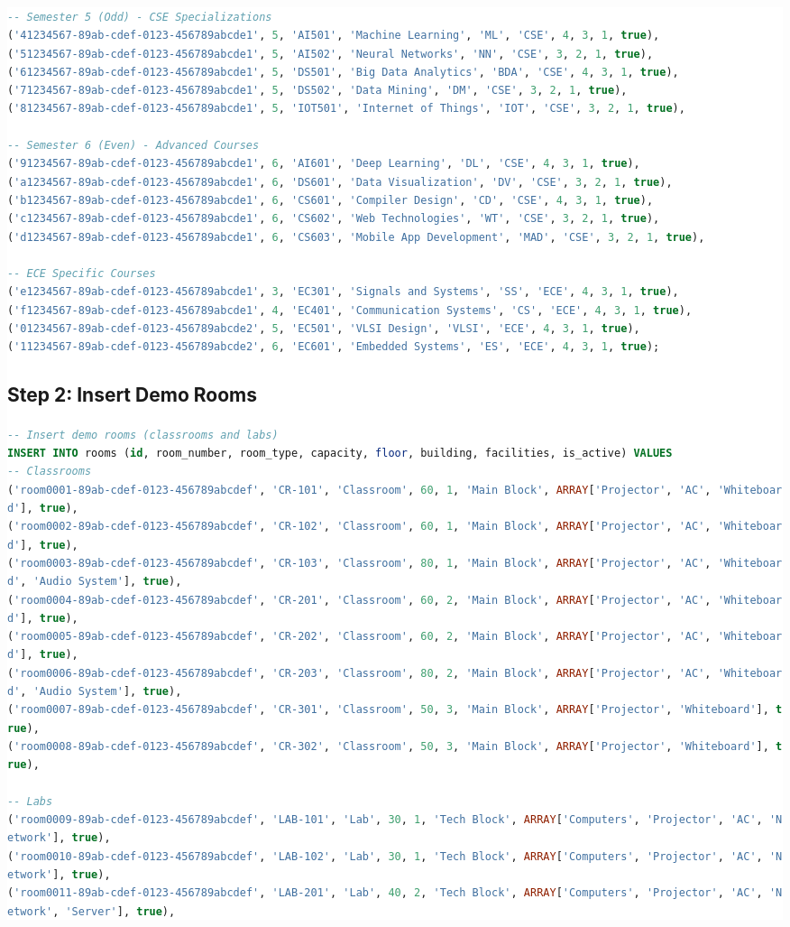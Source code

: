 ```sql
-- Semester 5 (Odd) - CSE Specializations
('41234567-89ab-cdef-0123-456789abcde1', 5, 'AI501', 'Machine Learning', 'ML', 'CSE', 4, 3, 1, true),
('51234567-89ab-cdef-0123-456789abcde1', 5, 'AI502', 'Neural Networks', 'NN', 'CSE', 3, 2, 1, true),
('61234567-89ab-cdef-0123-456789abcde1', 5, 'DS501', 'Big Data Analytics', 'BDA', 'CSE', 4, 3, 1, true),
('71234567-89ab-cdef-0123-456789abcde1', 5, 'DS502', 'Data Mining', 'DM', 'CSE', 3, 2, 1, true),
('81234567-89ab-cdef-0123-456789abcde1', 5, 'IOT501', 'Internet of Things', 'IOT', 'CSE', 3, 2, 1, true),

-- Semester 6 (Even) - Advanced Courses
('91234567-89ab-cdef-0123-456789abcde1', 6, 'AI601', 'Deep Learning', 'DL', 'CSE', 4, 3, 1, true),
('a1234567-89ab-cdef-0123-456789abcde1', 6, 'DS601', 'Data Visualization', 'DV', 'CSE', 3, 2, 1, true),
('b1234567-89ab-cdef-0123-456789abcde1', 6, 'CS601', 'Compiler Design', 'CD', 'CSE', 4, 3, 1, true),
('c1234567-89ab-cdef-0123-456789abcde1', 6, 'CS602', 'Web Technologies', 'WT', 'CSE', 3, 2, 1, true),
('d1234567-89ab-cdef-0123-456789abcde1', 6, 'CS603', 'Mobile App Development', 'MAD', 'CSE', 3, 2, 1, true),

-- ECE Specific Courses
('e1234567-89ab-cdef-0123-456789abcde1', 3, 'EC301', 'Signals and Systems', 'SS', 'ECE', 4, 3, 1, true),
('f1234567-89ab-cdef-0123-456789abcde1', 4, 'EC401', 'Communication Systems', 'CS', 'ECE', 4, 3, 1, true),
('01234567-89ab-cdef-0123-456789abcde2', 5, 'EC501', 'VLSI Design', 'VLSI', 'ECE', 4, 3, 1, true),
('11234567-89ab-cdef-0123-456789abcde2', 6, 'EC601', 'Embedded Systems', 'ES', 'ECE', 4, 3, 1, true);
```

## Step 2: Insert Demo Rooms

```sql
-- Insert demo rooms (classrooms and labs)
INSERT INTO rooms (id, room_number, room_type, capacity, floor, building, facilities, is_active) VALUES
-- Classrooms
('room0001-89ab-cdef-0123-456789abcdef', 'CR-101', 'Classroom', 60, 1, 'Main Block', ARRAY['Projector', 'AC', 'Whiteboard'], true),
('room0002-89ab-cdef-0123-456789abcdef', 'CR-102', 'Classroom', 60, 1, 'Main Block', ARRAY['Projector', 'AC', 'Whiteboard'], true),
('room0003-89ab-cdef-0123-456789abcdef', 'CR-103', 'Classroom', 80, 1, 'Main Block', ARRAY['Projector', 'AC', 'Whiteboard', 'Audio System'], true),
('room0004-89ab-cdef-0123-456789abcdef', 'CR-201', 'Classroom', 60, 2, 'Main Block', ARRAY['Projector', 'AC', 'Whiteboard'], true),
('room0005-89ab-cdef-0123-456789abcdef', 'CR-202', 'Classroom', 60, 2, 'Main Block', ARRAY['Projector', 'AC', 'Whiteboard'], true),
('room0006-89ab-cdef-0123-456789abcdef', 'CR-203', 'Classroom', 80, 2, 'Main Block', ARRAY['Projector', 'AC', 'Whiteboard', 'Audio System'], true),
('room0007-89ab-cdef-0123-456789abcdef', 'CR-301', 'Classroom', 50, 3, 'Main Block', ARRAY['Projector', 'Whiteboard'], true),
('room0008-89ab-cdef-0123-456789abcdef', 'CR-302', 'Classroom', 50, 3, 'Main Block', ARRAY['Projector', 'Whiteboard'], true),

-- Labs
('room0009-89ab-cdef-0123-456789abcdef', 'LAB-101', 'Lab', 30, 1, 'Tech Block', ARRAY['Computers', 'Projector', 'AC', 'Network'], true),
('room0010-89ab-cdef-0123-456789abcdef', 'LAB-102', 'Lab', 30, 1, 'Tech Block', ARRAY['Computers', 'Projector', 'AC', 'Network'], true),
('room0011-89ab-cdef-0123-456789abcdef', 'LAB-201', 'Lab', 40, 2, 'Tech Block', ARRAY['Computers', 'Projector', 'AC', 'Network', 'Server'], true),
```